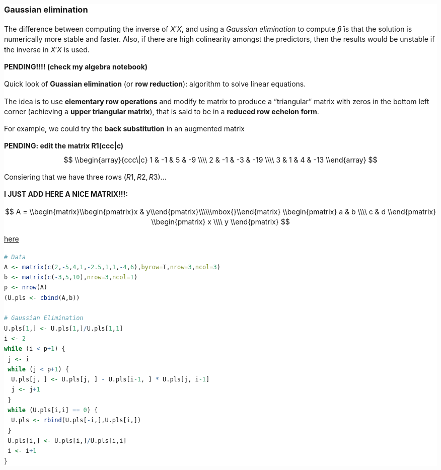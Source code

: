 ### Gaussian elimination

The difference between computing the inverse of *X*′*X*, and using a
*Gaussian elimination* to compute *β̂* is that the solution is
numerically more stable and faster. Also, if there are high colinearity
amongst the predictors, then the results would be unstable if the
inverse in *X*′*X* is used.

<div class="alert alert-info">

**PENDING!!!! (check my algebra notebook)**

Quick look of **Guassian elimination** (or **row reduction**): algorithm
to solve linear equations.

The idea is to use **elementary row operations** and modify te matrix to
produce a “triangular” matrix with zeros in the bottom left corner
(achieving a **upper triangular matrix**), that is said to be in a
**reduced row echelon form**.

For example, we could try the **back substitution** in an augmented
matrix

**PENDING: edit the matrix R1(ccc\|c)**
$$
\\begin{array}{ccc\|c} 
1 & -1 & 5 & -9 \\\\ 
2 & -1 & -3 & -19 \\\\ 
3 & 1 & 4 & -13
\\end{array} 
$$

Consiering that we have three rows (*R*1, *R*2, *R*3)…

**I JUST ADD HERE A NICE MATRIX!!!:**

$$
A = 
  \\begin{matrix}\\begin{pmatrix}x & y\\end{pmatrix}\\\\\\mbox{}\\end{matrix}
  \\begin{pmatrix} a & b \\\\ c & d \\end{pmatrix} 
  \\begin{pmatrix} x \\\\ y \\end{pmatrix}
$$

[here](https://stackoverflow.com/questions/16044377/how-to-do-gaussian-elimination-in-r-do-not-use-solve)

``` r
# Data
A <- matrix(c(2,-5,4,1,-2.5,1,1,-4,6),byrow=T,nrow=3,ncol=3)
b <- matrix(c(-3,5,10),nrow=3,ncol=1)
p <- nrow(A)
(U.pls <- cbind(A,b))

# Gaussian Elimination
U.pls[1,] <- U.pls[1,]/U.pls[1,1]
i <- 2
while (i < p+1) {
 j <- i
 while (j < p+1) {
  U.pls[j, ] <- U.pls[j, ] - U.pls[i-1, ] * U.pls[j, i-1]
  j <- j+1
 }
 while (U.pls[i,i] == 0) {
  U.pls <- rbind(U.pls[-i,],U.pls[i,])
 }
 U.pls[i,] <- U.pls[i,]/U.pls[i,i]
 i <- i+1
}
```